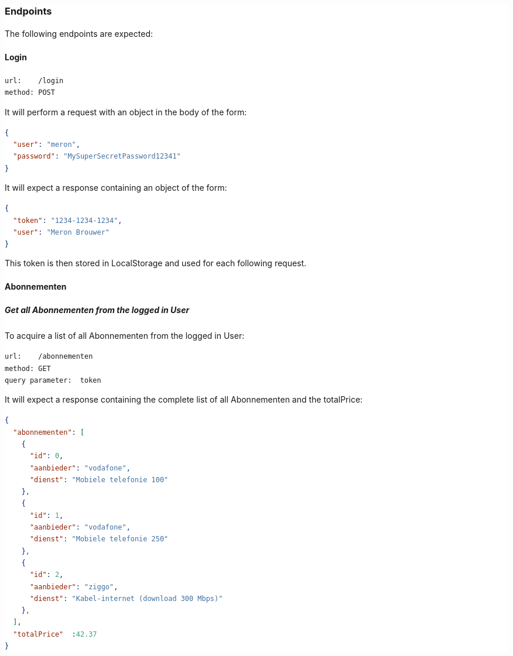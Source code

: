 ### Endpoints
The following endpoints are expected:

#### Login

```
url:    /login
method: POST
```

It will perform a request with an object in the body of the form:

```json
{
  "user": "meron",
  "password": "MySuperSecretPassword12341"
}
```

It will expect a response containing an object of the form:

```json
{
  "token": "1234-1234-1234",
  "user": "Meron Brouwer"
}
```

This token is then stored in LocalStorage and used for each following
request.

#### Abonnementen

##### Get all Abonnementen from the logged in User

To acquire a list of all Abonnementen from the logged in User:

```
url:    /abonnementen
method: GET
query parameter:  token
```

It will expect a response containing the complete list of all Abonnementen and the totalPrice:

```json
{
  "abonnementen": [
    {
      "id": 0,
      "aanbieder": "vodafone",
      "dienst": "Mobiele telefonie 100"
    },
    {
      "id": 1,
      "aanbieder": "vodafone",
      "dienst": "Mobiele telefonie 250"
    },
    {
      "id": 2,
      "aanbieder": "ziggo",
      "dienst": "Kabel-internet (download 300 Mbps)"
    },
  ],
  "totalPrice"  :42.37
}
```
